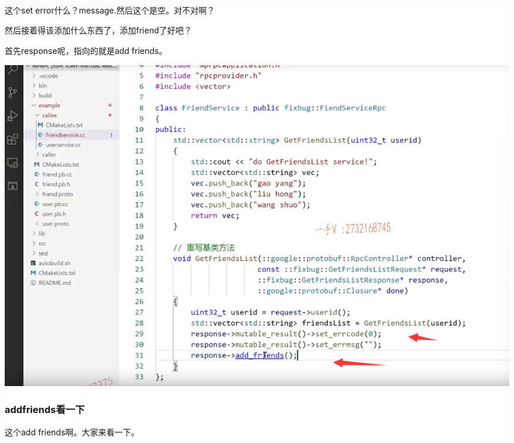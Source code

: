 这个set error什么？message.然后这个是空。对不对啊？

然后接着得该添加什么东西了，添加friend了好吧？

首先response呢，指向的就是add friends。

![image-20230807183447392](image/image-20230807183447392.png)





### addfriends看一下

这个add friends啊。大家来看一下。
